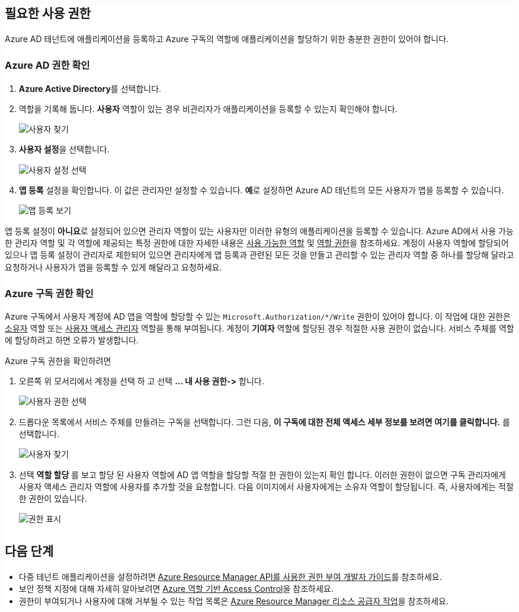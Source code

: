 ## <a name="required-permissions"></a>필요한 사용 권한

Azure AD 테넌트에 애플리케이션을 등록하고 Azure 구독의 역할에 애플리케이션을 할당하기 위한 충분한 권한이 있어야 합니다.

### <a name="check-azure-ad-permissions"></a>Azure AD 권한 확인

1. **Azure Active Directory**를 선택합니다.
1. 역할을 기록해 둡니다. **사용자** 역할이 있는 경우 비관리자가 애플리케이션을 등록할 수 있는지 확인해야 합니다.

   ![사용자 찾기](./media/howto-create-service-principal-portal/view-user-info.png)

1. **사용자 설정**을 선택합니다.

   ![사용자 설정 선택](./media/howto-create-service-principal-portal/select-user-settings.png)

1. **앱 등록** 설정을 확인합니다. 이 값은 관리자만 설정할 수 있습니다. **예**로 설정하면 Azure AD 테넌트의 모든 사용자가 앱을 등록할 수 있습니다.

   ![앱 등록 보기](./media/howto-create-service-principal-portal/view-app-registrations.png)

앱 등록 설정이 **아니요**로 설정되어 있으면 관리자 역할이 있는 사용자만 이러한 유형의 애플리케이션을 등록할 수 있습니다. Azure AD에서 사용 가능한 관리자 역할 및 각 역할에 제공되는 특정 권한에 대한 자세한 내용은 [사용 가능한 역할](../users-groups-roles/directory-assign-admin-roles.md#available-roles) 및 [역할 권한](../users-groups-roles/directory-assign-admin-roles.md#role-permissions)을 참조하세요. 계정이 사용자 역할에 할당되어 있으나 앱 등록 설정이 관리자로 제한되어 있으면 관리자에게 앱 등록과 관련된 모든 것을 만들고 관리할 수 있는 관리자 역할 중 하나를 할당해 달라고 요청하거나 사용자가 앱을 등록할 수 있게 해달라고 요청하세요.

### <a name="check-azure-subscription-permissions"></a>Azure 구독 권한 확인

Azure 구독에서 사용자 계정에 AD 앱을 역할에 할당할 수 있는 `Microsoft.Authorization/*/Write` 권한이 있어야 합니다. 이 작업에 대한 권한은 [소유자](../../role-based-access-control/built-in-roles.md#owner) 역할 또는 [사용자 액세스 관리자](../../role-based-access-control/built-in-roles.md#user-access-administrator) 역할을 통해 부여됩니다. 계정이 **기여자** 역할에 할당된 경우 적절한 사용 권한이 없습니다. 서비스 주체를 역할에 할당하려고 하면 오류가 발생합니다.

Azure 구독 권한을 확인하려면

1. 오른쪽 위 모서리에서 계정을 선택 하 고 선택 **... 내 사용 권한->** 합니다.

   ![사용자 권한 선택](./media/howto-create-service-principal-portal/select-my-permissions.png)

1. 드롭다운 목록에서 서비스 주체를 만들려는 구독을 선택합니다. 그런 다음, **이 구독에 대한 전체 액세스 세부 정보를 보려면 여기를 클릭합니다.** 를 선택합니다.

   ![사용자 찾기](./media/howto-create-service-principal-portal/view-details.png)

1. 선택 **역할 할당** 를 보고 할당 된 사용자 역할에 AD 앱 역할을 할당할 적절 한 권한이 있는지 확인 합니다. 이러한 권한이 없으면 구독 관리자에게 사용자 액세스 관리자 역할에 사용자를 추가할 것을 요청합니다. 다음 이미지에서 사용자에게는 소유자 역할이 할당됩니다. 즉, 사용자에게는 적절한 권한이 있습니다.

   ![권한 표시](./media/howto-create-service-principal-portal/view-user-role.png)

## <a name="next-steps"></a>다음 단계

* 다중 테넌트 애플리케이션을 설정하려면 [Azure Resource Manager API를 사용한 권한 부여 개발자 가이드](../../azure-resource-manager/resource-manager-api-authentication.md)를 참조하세요.
* 보안 정책 지정에 대해 자세히 알아보려면 [Azure 역할 기반 Access Control](../../role-based-access-control/role-assignments-portal.md)을 참조하세요.  
* 권한이 부여되거나 사용자에 대해 거부될 수 있는 작업 목록은 [Azure Resource Manager 리소스 공급자 작업](../../role-based-access-control/resource-provider-operations.md)을 참조하세요.
